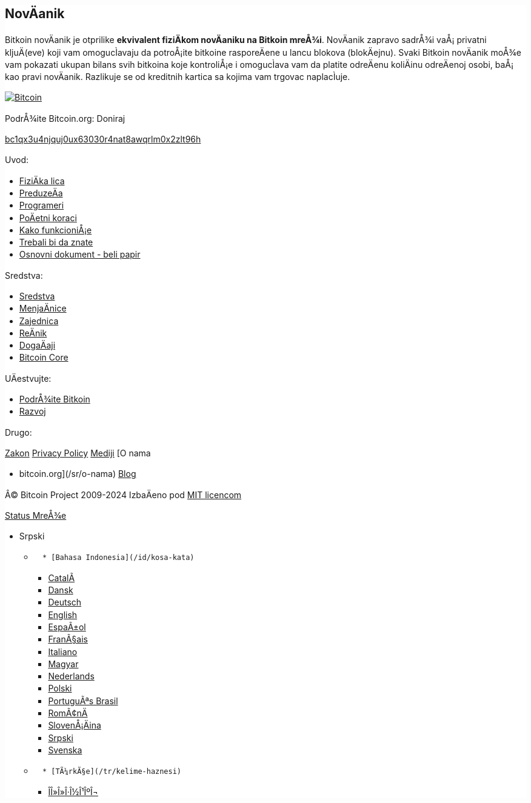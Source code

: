 ## NovÄanik

Bitkoin novÄanik je otprilike **ekvivalent fiziÄkom novÄaniku na Bitkoin
mreÅ¾i**. NovÄanik zapravo sadrÅ¾i vaÅ¡ privatni kljuÄ(eve) koji vam
omogucÌavaju da potroÅ¡ite bitkoine rasporeÄene u lancu blokova
(blokÄejnu). Svaki Bitkoin novÄanik moÅ¾e vam pokazati ukupan bilans svih
bitkoina koje kontroliÅ¡e i omogucÌava vam da platite odreÄenu koliÄinu
odreÄenoj osobi, baÅ¡ kao pravi novÄanik. Razlikuje se od kreditnih kartica
sa kojima vam trgovac naplacÌuje.

[ ![Bitcoin](/img/icons/logo-footer.svg?1716491272) ](/sr/)

PodrÅ¾ite Bitcoin.org: Doniraj

[bc1qx3u4njquj0ux63030r4nat8awqrlm0x2zlt96h](bitcoin:bc1qx3u4njquj0ux63030r4nat8awqrlm0x2zlt96h)

Uvod:

  * [FiziÄka lica](/sr/bitkoin-za-lica)
  * [PreduzeÄa](/sr/bitkoin-za-preduzeca)
  * [Programeri](https://developer.bitcoin.org/)
  * [PoÄetni koraci](/sr/prvi-koraci)
  * [Kako funkcioniÅ¡e](/sr/kako-to-radi)
  * [Trebali bi da znate](/sr/trebali-bi-da-znate)
  * [Osnovni dokument - beli papir](/sr/bitkoin-papir)

Sredstva:

  * [Sredstva](/sr/sredstva)
  * [MenjaÄnice](/sr/menjacnice)
  * [Zajednica](/sr/zajednica)
  * [ReÄnik ](/sr/vokabular)
  * [DogaÄaji](/sr/dogadaji)
  * [Bitcoin Core](/sr/preuzimanje)

UÄestvujte:

  * [PodrÅ¾ite Bitkoin](/sr/podrzite-bitkoin)
  * [Razvoj](/sr/razvoj)

Drugo:

[Zakon](/sr/zakon) [Privacy Policy](/en/privacy) [Mediji](/sr/mediji) [O nama
- bitcoin.org](/sr/o-nama) [Blog](/en/blog)

Â© Bitcoin Project 2009-2024 IzbaÄeno pod [MIT
licencom](http://opensource.org/licenses/mit-license.php)

[Status MreÅ¾e](/en/alerts)

  * Srpski
    *       * [Bahasa Indonesia](/id/kosa-kata)
      * [CatalÃ ](/ca/vocabulari)
      * [Dansk](/da/ordliste)
      * [Deutsch](/de/glossar)
      * [English](/en/vocabulary)
      * [EspaÃ±ol](/es/vocabulario)
      * [FranÃ§ais](/fr/vocabulaire)
      * [Italiano](/it/glossario)
      * [Magyar](/hu/szotar)
      * [Nederlands](/nl/woordenlijst)
      * [Polski](/pl/slownik)
      * [PortuguÃªs Brasil](/pt_BR/vocabulario)
      * [RomÃ¢nÄ](/ro/vocabular)
      * [SlovenÅ¡Äina](/sl/besednjak)
      * [Srpski](/sr/vokabular)
      * [Svenska](/sv/ordlista)
    *       * [TÃ¼rkÃ§e](/tr/kelime-haznesi)
      * [ÎÎ»Î»Î·Î½Î¹ÎºÎ¬](/el/vocabulary)